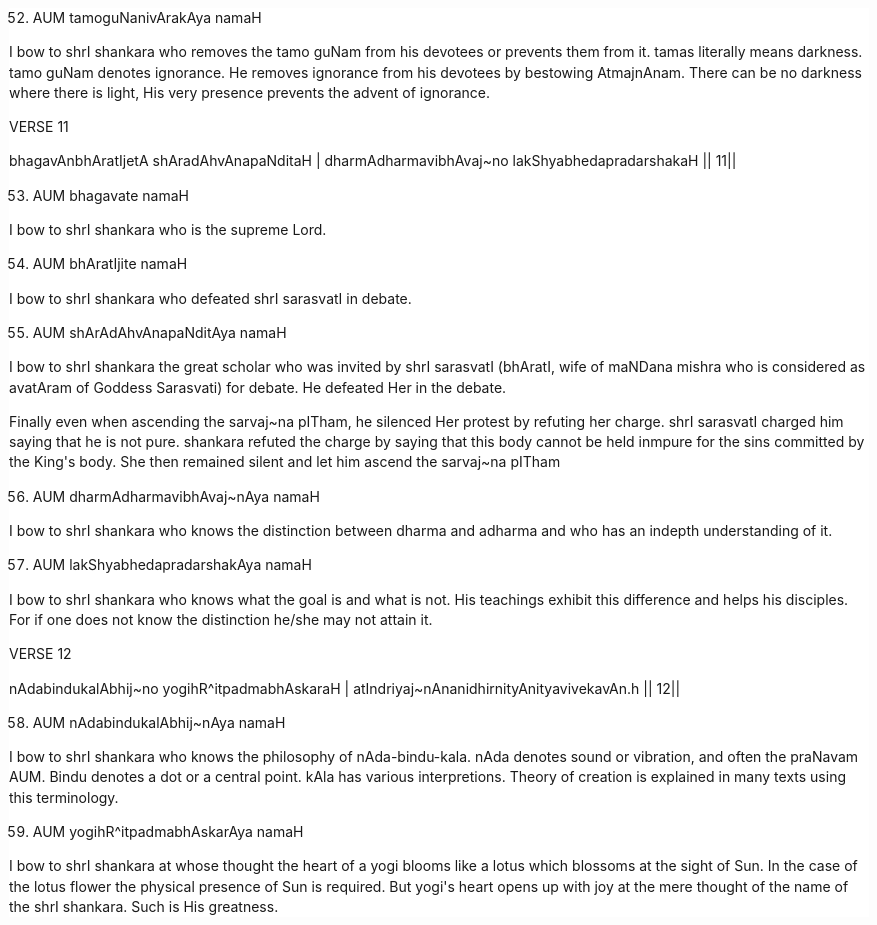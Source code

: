 52) AUM tamoguNanivArakAya namaH

I bow to shrI shankara who removes the tamo guNam from his devotees or
prevents them from it.  tamas literally means darkness. tamo guNam
denotes ignorance. He removes ignorance from his devotees by bestowing
AtmajnAnam. There can be no darkness where there is light, His very
presence prevents the advent of ignorance.

VERSE 11

bhagavAnbhAratIjetA shAradAhvAnapaNditaH |
dharmAdharmavibhAvaj~no lakShyabhedapradarshakaH || 11||

53) AUM bhagavate namaH

I bow to shrI shankara who is the supreme Lord.

54) AUM bhAratIjite namaH

I bow to shrI shankara who defeated shrI sarasvatI in debate.

55) AUM shArAdAhvAnapaNditAya namaH

I bow to shrI shankara the great scholar who was invited by shrI
sarasvatI (bhAratI, wife of maNDana mishra who is considered as
avatAram of Goddess Sarasvati) for debate. He defeated Her in the
debate.

Finally even when ascending the sarvaj~na pITham, he silenced Her
protest by refuting her charge. shrI sarasvatI charged him saying that
he is not pure. shankara refuted the charge by saying that this body
cannot be held inmpure for the sins committed by the King's body. She
then remained silent and let him ascend the sarvaj~na pITham

56) AUM dharmAdharmavibhAvaj~nAya namaH

I bow to shrI shankara who knows the distinction between dharma and
adharma and who has an indepth understanding of it.

57) AUM lakShyabhedapradarshakAya namaH

I bow to shrI shankara who knows what the goal is and what is not. His
teachings exhibit this difference and helps his disciples. For if one
does not know the distinction he/she may not attain it.


VERSE 12

nAdabindukalAbhij~no yogihR^itpadmabhAskaraH |
atIndriyaj~nAnanidhirnityAnityavivekavAn.h || 12||

58) AUM nAdabindukalAbhij~nAya namaH

I bow to shrI shankara who knows the philosophy of nAda-bindu-kala.
nAda denotes sound or vibration, and often the praNavam AUM. Bindu
denotes a dot or a central point. kAla has various interpretions.
Theory of creation is explained in many texts using this terminology.

59) AUM yogihR^itpadmabhAskarAya namaH

I bow to shrI shankara at whose thought the heart of a yogi blooms
like a lotus which blossoms at the sight of Sun.  In the case of the
lotus flower the physical presence of Sun is required. But yogi's
heart opens up with joy at the mere thought of the name of the shrI
shankara. Such is His greatness.
